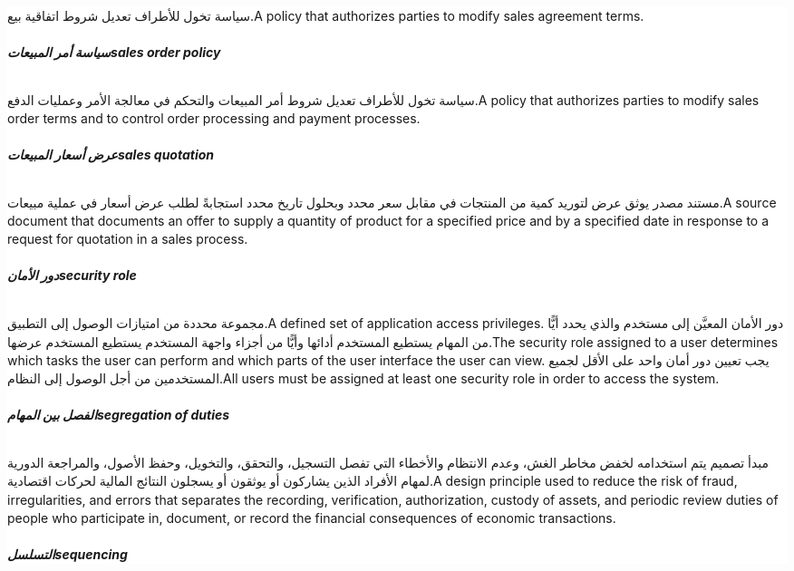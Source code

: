 <span data-ttu-id="f1f5b-371">سياسة تخول للأطراف تعديل شروط اتفاقية بيع.</span><span class="sxs-lookup"><span data-stu-id="f1f5b-371">A policy that authorizes parties to modify sales agreement terms.</span></span>

###### <a name="sales-order-policy"></a><span data-ttu-id="f1f5b-372">**سياسة أمر المبيعات**</span><span class="sxs-lookup"><span data-stu-id="f1f5b-372">**sales order policy**</span></span>

<span data-ttu-id="f1f5b-373">سياسة تخول للأطراف تعديل شروط أمر المبيعات والتحكم في معالجة الأمر وعمليات الدفع.</span><span class="sxs-lookup"><span data-stu-id="f1f5b-373">A policy that authorizes parties to modify sales order terms and to control order processing and payment processes.</span></span>

###### <a name="sales-quotation"></a><span data-ttu-id="f1f5b-374">**عرض أسعار المبيعات**</span><span class="sxs-lookup"><span data-stu-id="f1f5b-374">**sales quotation**</span></span>

<span data-ttu-id="f1f5b-375">مستند مصدر يوثق عرض لتوريد كمية من المنتجات في مقابل سعر محدد وبحلول تاريخ محدد استجابةً لطلب عرض أسعار في عملية مبيعات.</span><span class="sxs-lookup"><span data-stu-id="f1f5b-375">A source document that documents an offer to supply a quantity of product for a specified price and by a specified date in response to a request for quotation in a sales process.</span></span>

###### <a name="security-role"></a><span data-ttu-id="f1f5b-376">**دور الأمان**</span><span class="sxs-lookup"><span data-stu-id="f1f5b-376">**security role**</span></span>

<span data-ttu-id="f1f5b-377">مجموعة محددة من امتيازات الوصول إلى التطبيق.</span><span class="sxs-lookup"><span data-stu-id="f1f5b-377">A defined set of application access privileges.</span></span> <span data-ttu-id="f1f5b-378">دور الأمان المعيَّن إلى مستخدم والذي يحدد أيًّا من المهام يستطيع المستخدم أدائها وأيًّا من أجزاء واجهة المستخدم يستطيع المستخدم عرضها.</span><span class="sxs-lookup"><span data-stu-id="f1f5b-378">The security role assigned to a user determines which tasks the user can perform and which parts of the user interface the user can view.</span></span> <span data-ttu-id="f1f5b-379">يجب تعيين دور أمان واحد على الأقل لجميع المستخدمين من أجل الوصول إلى النظام.</span><span class="sxs-lookup"><span data-stu-id="f1f5b-379">All users must be assigned at least one security role in order to access the system.</span></span>

###### <a name="segregation-of-duties"></a><span data-ttu-id="f1f5b-380">**الفصل بين المهام**</span><span class="sxs-lookup"><span data-stu-id="f1f5b-380">**segregation of duties**</span></span>

<span data-ttu-id="f1f5b-381">مبدأ تصميم يتم استخدامه لخفض مخاطر الغش، وعدم الانتظام والأخطاء التي تفصل التسجيل، والتحقق، والتخويل، وحفظ الأصول، والمراجعة الدورية لمهام الأفراد الذين يشاركون أو يوثقون أو يسجلون النتائج المالية لحركات اقتصادية.</span><span class="sxs-lookup"><span data-stu-id="f1f5b-381">A design principle used to reduce the risk of fraud, irregularities, and errors that separates the recording, verification, authorization, custody of assets, and periodic review duties of people who participate in, document, or record the financial consequences of economic transactions.</span></span>

###### <a name="sequencing"></a><span data-ttu-id="f1f5b-382">**التسلسل**</span><span class="sxs-lookup"><span data-stu-id="f1f5b-382">**sequencing**</span></span>
